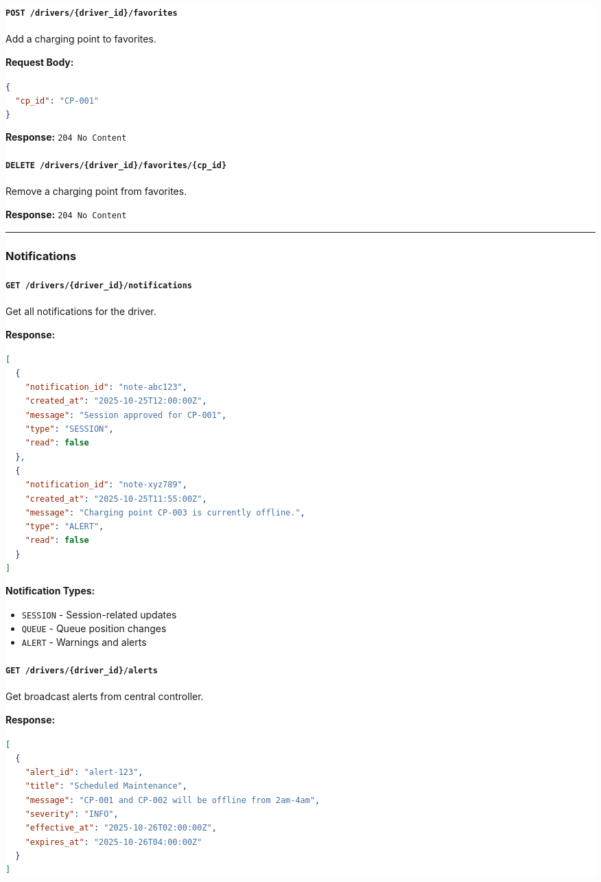 #### `POST /drivers/{driver_id}/favorites`
Add a charging point to favorites.

**Request Body:**
```json
{
  "cp_id": "CP-001"
}
```

**Response:** `204 No Content`

#### `DELETE /drivers/{driver_id}/favorites/{cp_id}`
Remove a charging point from favorites.

**Response:** `204 No Content`

---

### Notifications

#### `GET /drivers/{driver_id}/notifications`
Get all notifications for the driver.

**Response:**
```json
[
  {
    "notification_id": "note-abc123",
    "created_at": "2025-10-25T12:00:00Z",
    "message": "Session approved for CP-001",
    "type": "SESSION",
    "read": false
  },
  {
    "notification_id": "note-xyz789",
    "created_at": "2025-10-25T11:55:00Z",
    "message": "Charging point CP-003 is currently offline.",
    "type": "ALERT",
    "read": false
  }
]
```

**Notification Types:**
- `SESSION` - Session-related updates
- `QUEUE` - Queue position changes
- `ALERT` - Warnings and alerts

#### `GET /drivers/{driver_id}/alerts`
Get broadcast alerts from central controller.

**Response:**
```json
[
  {
    "alert_id": "alert-123",
    "title": "Scheduled Maintenance",
    "message": "CP-001 and CP-002 will be offline from 2am-4am",
    "severity": "INFO",
    "effective_at": "2025-10-26T02:00:00Z",
    "expires_at": "2025-10-26T04:00:00Z"
  }
]
```
